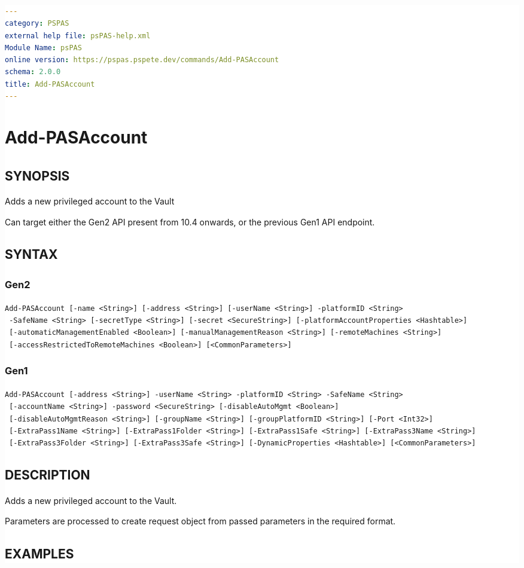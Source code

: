 ```yaml
---
category: PSPAS
external help file: psPAS-help.xml
Module Name: psPAS
online version: https://pspas.pspete.dev/commands/Add-PASAccount
schema: 2.0.0
title: Add-PASAccount
---
```


# Add-PASAccount

## SYNOPSIS
Adds a new privileged account to the Vault

Can target either the Gen2 API present from 10.4 onwards, or the previous Gen1 API endpoint.

## SYNTAX

### Gen2
```
Add-PASAccount [-name <String>] [-address <String>] [-userName <String>] -platformID <String>
 -SafeName <String> [-secretType <String>] [-secret <SecureString>] [-platformAccountProperties <Hashtable>]
 [-automaticManagementEnabled <Boolean>] [-manualManagementReason <String>] [-remoteMachines <String>]
 [-accessRestrictedToRemoteMachines <Boolean>] [<CommonParameters>]
```

### Gen1
```
Add-PASAccount [-address <String>] -userName <String> -platformID <String> -SafeName <String>
 [-accountName <String>] -password <SecureString> [-disableAutoMgmt <Boolean>]
 [-disableAutoMgmtReason <String>] [-groupName <String>] [-groupPlatformID <String>] [-Port <Int32>]
 [-ExtraPass1Name <String>] [-ExtraPass1Folder <String>] [-ExtraPass1Safe <String>] [-ExtraPass3Name <String>]
 [-ExtraPass3Folder <String>] [-ExtraPass3Safe <String>] [-DynamicProperties <Hashtable>] [<CommonParameters>]
```

## DESCRIPTION
Adds a new privileged account to the Vault.

Parameters are processed to create request object from passed parameters in the required format.

## EXAMPLES
